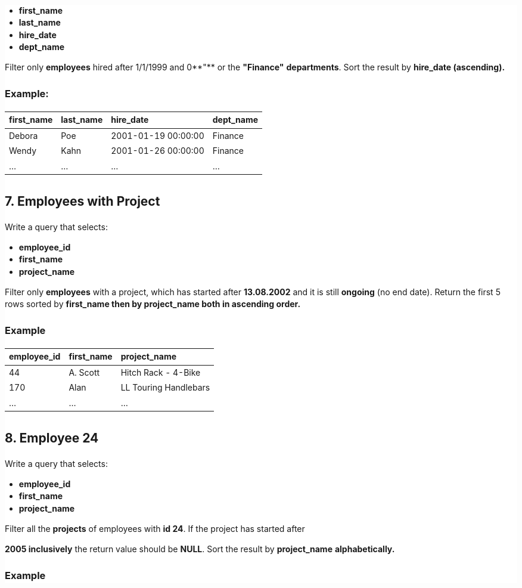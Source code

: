 - **first\_name**
- **last\_name**
- **hire\_date**
- **dept\_name**

Filter only **employees** hired after 1/1/1999 and 0**"** or the **"Finance"** **departments**. Sort the result by **hire\_date (ascending).**
### **Example:**

|**first\_name**|**last\_name**|**hire\_date**|**dept\_name**|
| :- | :- | :- | :- |
|Debora     |Poe|2001-01-19 00:00:00|Finance|
|Wendy|Kahn|2001-01-26 00:00:00|Finance|
|…|…|…|…|
## 7. **Employees with Project**
Write a query that selects:

- **employee\_id**
- **first\_name**
- **project\_name**

Filter only **employees** with a project, which has started after **13.08.2002** and it is still **ongoing** (no end date). Return the first 5 rows sorted by **first\_name then by project\_name both in ascending order.**
### **Example**

|**employee\_id**|**first\_name**|**project\_name**|
| :- | :- | :- |
|44|A. Scott|Hitch Rack - 4-Bike|
|170|Alan|LL Touring Handlebars|
|…|…|…|
## 8. **Employee 24**
Write a query that selects:

- **employee\_id**
- **first\_name**
- **project\_name**

Filter all the **projects** of employees with **id 24**. If the project has started after 

**2005 inclusively** the return value should be **NULL**. Sort the result by **project\_name** **alphabetically.**
### **Example**
